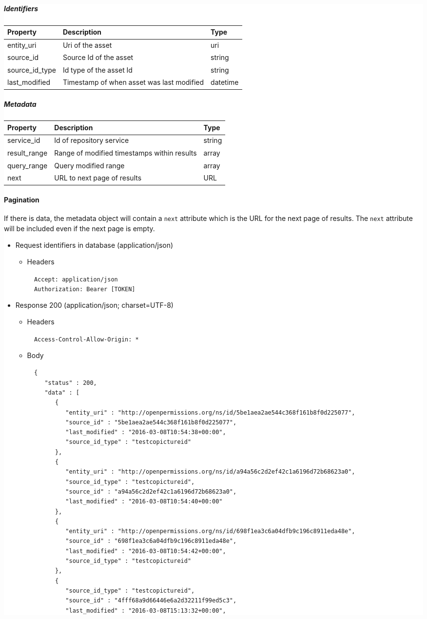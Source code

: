 ##### Identifiers
| Property       | Description                               | Type     |
| :-------       | :----------                               | :---     |
| entity_uri     | Uri of the asset                          | uri      |
| source_id      | Source Id of the asset                    | string   |
| source_id_type | Id type of the asset Id                   | string   |
| last_modified  | Timestamp of when asset was last modified | datetime |

##### Metadata
| Property     | Description                                 | Type   |
| :-------     | :----------                                 | :---   |
| service_id   | Id of repository service                    | string |
| result_range | Range of modified timestamps within results | array  |
| query_range  | Query modified range                        | array  |
| next         | URL to next page of results                 | URL    |

#### Pagination

If there is data, the metadata object will contain a `next` attribute which
is the URL for the next page of results. The `next` attribute will be included
even if the next page is empty.

+ Request identifiers in database (application/json)
    + Headers

            Accept: application/json
            Authorization: Bearer [TOKEN]


+ Response 200 (application/json; charset=UTF-8)

    + Headers

            Access-Control-Allow-Origin: *

    + Body

            {
               "status" : 200,
               "data" : [
                  {
                     "entity_uri" : "http://openpermissions.org/ns/id/5be1aea2ae544c368f161b8f0d225077",
                     "source_id" : "5be1aea2ae544c368f161b8f0d225077",
                     "last_modified" : "2016-03-08T10:54:38+00:00",
                     "source_id_type" : "testcopictureid"
                  },
                  {
                     "entity_uri" : "http://openpermissions.org/ns/id/a94a56c2d2ef42c1a6196d72b68623a0",
                     "source_id_type" : "testcopictureid",
                     "source_id" : "a94a56c2d2ef42c1a6196d72b68623a0",
                     "last_modified" : "2016-03-08T10:54:40+00:00"
                  },
                  {
                     "entity_uri" : "http://openpermissions.org/ns/id/698f1ea3c6a04dfb9c196c8911eda48e",
                     "source_id" : "698f1ea3c6a04dfb9c196c8911eda48e",
                     "last_modified" : "2016-03-08T10:54:42+00:00",
                     "source_id_type" : "testcopictureid"
                  },
                  {
                     "source_id_type" : "testcopictureid",
                     "source_id" : "4fff68a9d66446e6a2d32211f99ed5c3",
                     "last_modified" : "2016-03-08T15:13:32+00:00",